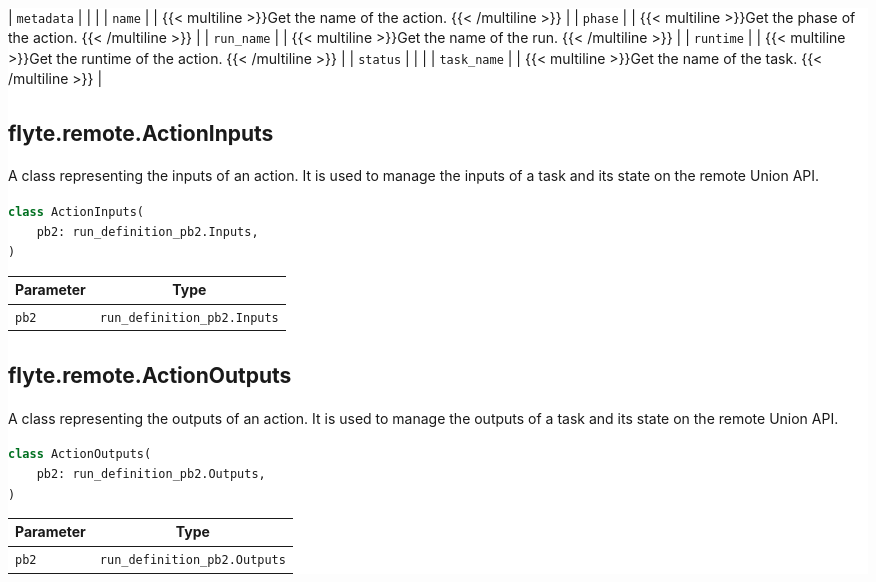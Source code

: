| `metadata` |  |  |
| `name` |  | {{< multiline >}}Get the name of the action.
{{< /multiline >}} |
| `phase` |  | {{< multiline >}}Get the phase of the action.
{{< /multiline >}} |
| `run_name` |  | {{< multiline >}}Get the name of the run.
{{< /multiline >}} |
| `runtime` |  | {{< multiline >}}Get the runtime of the action.
{{< /multiline >}} |
| `status` |  |  |
| `task_name` |  | {{< multiline >}}Get the name of the task.
{{< /multiline >}} |

## flyte.remote.ActionInputs

A class representing the inputs of an action. It is used to manage the inputs of a task and its state on the
remote Union API.


```python
class ActionInputs(
    pb2: run_definition_pb2.Inputs,
)
```
| Parameter | Type |
|-|-|
| `pb2` | `run_definition_pb2.Inputs` |

## flyte.remote.ActionOutputs

A class representing the outputs of an action. It is used to manage the outputs of a task and its state on the
remote Union API.


```python
class ActionOutputs(
    pb2: run_definition_pb2.Outputs,
)
```
| Parameter | Type |
|-|-|
| `pb2` | `run_definition_pb2.Outputs` |
